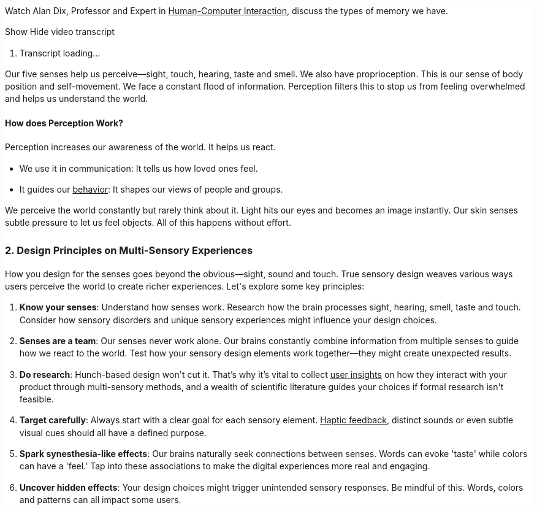Watch Alan Dix, Professor and Expert in [Human-Computer Interaction](https://www.interaction-design.org/literature/topics/human-computer-interaction "What is Human-Computer Interaction?"), discuss the types of memory we have.

Show Hide video transcript

1. Transcript loading…

Our five senses help us perceive—sight, touch, hearing, taste and smell. We also have proprioception. This is our sense of body position and self-movement. We face a constant flood of information. Perception filters this to stop us from feeling overwhelmed and helps us understand the world.

#### How does Perception Work? 

Perception increases our awareness of the world. It helps us react.

- We use it in communication: It tells us how loved ones feel.
    

- It guides our [behavior](https://www.interaction-design.org/literature/topics/user-behavior "What is User Behavior?"): It shapes our views of people and groups.
    

We perceive the world constantly but rarely think about it. Light hits our eyes and becomes an image instantly. Our skin senses subtle pressure to let us feel objects. All of this happens without effort.

### 2. Design Principles on Multi-Sensory Experiences 

How you design for the senses goes beyond the obvious—sight, sound and touch. True sensory design weaves various ways users perceive the world to create richer experiences. Let's explore some key principles:

1. **Know your senses**: Understand how senses work. Research how the brain processes sight, hearing, smell, taste and touch. Consider how sensory disorders and unique sensory experiences might influence your design choices.
    

2. **Senses are a team**: Our senses never work alone. Our brains constantly combine information from multiple senses to guide how we react to the world. Test how your sensory design elements work together—they might create unexpected results.
    

3. **Do research**: Hunch-based design won't cut it. That’s why it’s vital to collect [user insights](https://www.interaction-design.org/literature/topics/market-research "What is Market Research?") on how they interact with your product through multi-sensory methods, and a wealth of scientific literature guides your choices if formal research isn't feasible.
    

4. **Target carefully**: Always start with a clear goal for each sensory element. [Haptic feedback](https://www.interaction-design.org/literature/topics/haptic-interfaces), distinct sounds or even subtle visual cues should all have a defined purpose.
    

5. **Spark synesthesia-like effects**: Our brains naturally seek connections between senses. Words can evoke 'taste' while colors can have a 'feel.' Tap into these associations to make the digital experiences more real and engaging.
    

6. **Uncover hidden effects**: Your design choices might trigger unintended sensory responses. Be mindful of this. Words, colors and patterns can all impact some users.
    